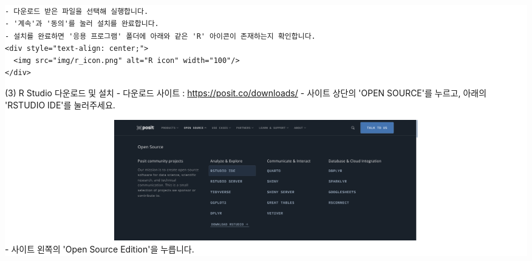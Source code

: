     - 다운로드 받은 파일을 선택해 실행합니다.
    - '계속'과 '동의'를 눌러 설치를 완료합니다.
    - 설치를 완료하면 '응용 프로그램' 폴더에 아래와 같은 'R' 아이콘이 존재하는지 확인합니다.
    <div style="text-align: center;">
      <img src="img/r_icon.png" alt="R icon" width="100"/>
    </div>

  (3) R Studio 다운로드 및 설치
    - 다운로드 사이트 : https://posit.co/downloads/ 
    - 사이트 상단의 'OPEN SOURCE'를 누르고, 아래의 'RSTUDIO IDE'를 눌러주세요.
    <div style="text-align: center;">
      <img src="img/rstudio_home.png" alt="rstudio 사이트" width="500"/>
    </div>
    - 사이트 왼쪽의 'Open Source Edition'을 누릅니다.
    <div style="text-align: center;">